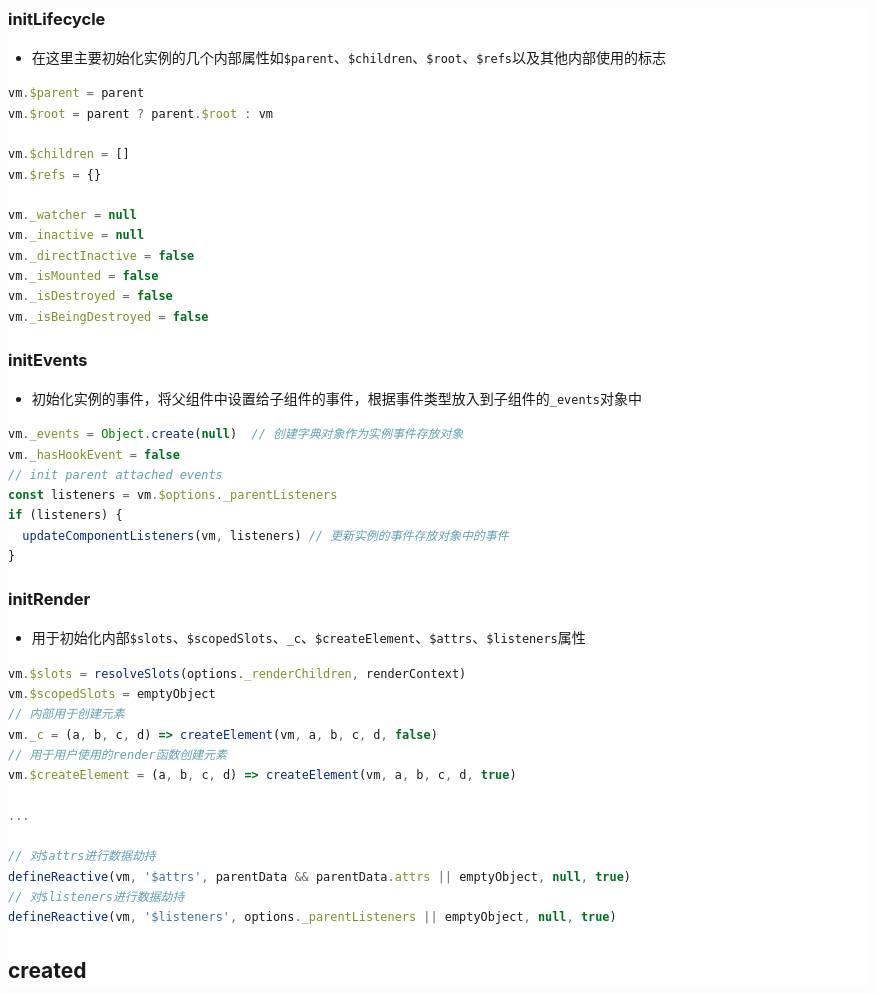 ### initLifecycle

- 在这里主要初始化实例的几个内部属性如`$parent`、`$children`、`$root`、`$refs`以及其他内部使用的标志

```js
vm.$parent = parent
vm.$root = parent ? parent.$root : vm

vm.$children = []
vm.$refs = {}

vm._watcher = null
vm._inactive = null
vm._directInactive = false
vm._isMounted = false
vm._isDestroyed = false
vm._isBeingDestroyed = false
```

### initEvents

- 初始化实例的事件，将父组件中设置给子组件的事件，根据事件类型放入到子组件的`_events`对象中

```js
vm._events = Object.create(null)  // 创建字典对象作为实例事件存放对象
vm._hasHookEvent = false
// init parent attached events
const listeners = vm.$options._parentListeners
if (listeners) {
  updateComponentListeners(vm, listeners) // 更新实例的事件存放对象中的事件
}
```

### initRender

- 用于初始化内部`$slots`、`$scopedSlots`、`_c`、`$createElement`、`$attrs`、`$listeners`属性

```js
vm.$slots = resolveSlots(options._renderChildren, renderContext)
vm.$scopedSlots = emptyObject
// 内部用于创建元素
vm._c = (a, b, c, d) => createElement(vm, a, b, c, d, false)
// 用于用户使用的render函数创建元素
vm.$createElement = (a, b, c, d) => createElement(vm, a, b, c, d, true)

...

// 对$attrs进行数据劫持
defineReactive(vm, '$attrs', parentData && parentData.attrs || emptyObject, null, true)
// 对$listeners进行数据劫持
defineReactive(vm, '$listeners', options._parentListeners || emptyObject, null, true)
```

## created
